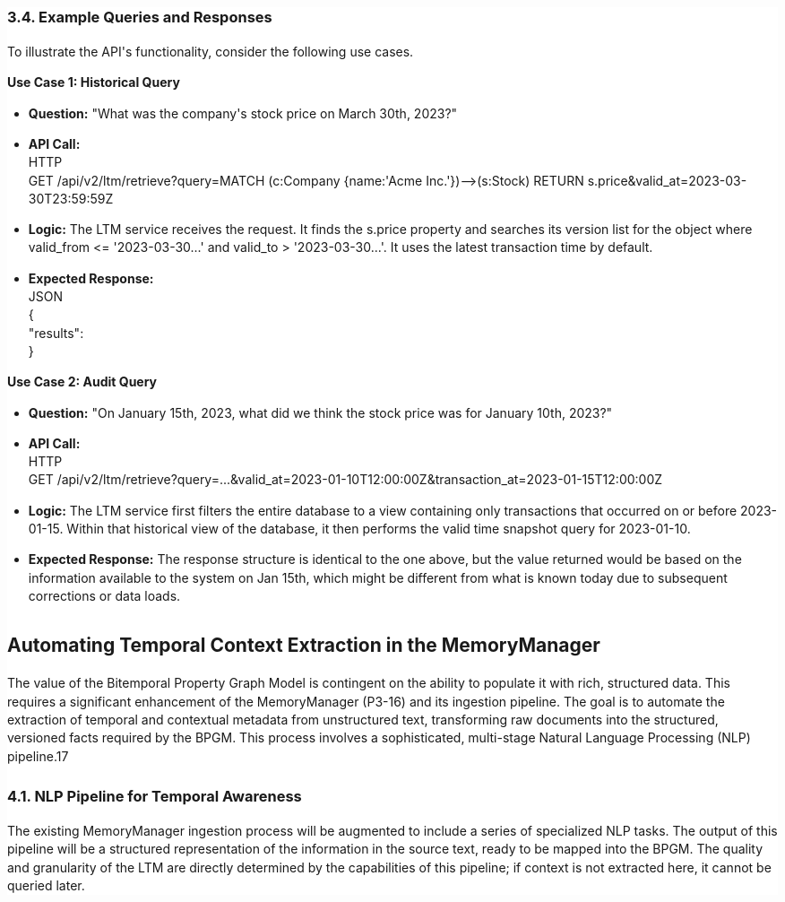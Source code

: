 ### **3.4. Example Queries and Responses**

To illustrate the API's functionality, consider the following use cases.

**Use Case 1: Historical Query**

* **Question:** "What was the company's stock price on March 30th, 2023?"  
* **API Call:**  
  HTTP  
  GET /api/v2/ltm/retrieve?query=MATCH (c:Company {name:'Acme Inc.'})--\>(s:Stock) RETURN s.price\&valid\_at=2023-03-30T23:59:59Z

* **Logic:** The LTM service receives the request. It finds the s.price property and searches its version list for the object where valid\_from \<= '2023-03-30...' and valid\_to \> '2023-03-30...'. It uses the latest transaction time by default.  
* **Expected Response:**  
  JSON  
  {  
    "results":  
  }

**Use Case 2: Audit Query**

* **Question:** "On January 15th, 2023, what did we think the stock price was for January 10th, 2023?"  
* **API Call:**  
  HTTP  
  GET /api/v2/ltm/retrieve?query=...\&valid\_at=2023-01-10T12:00:00Z\&transaction\_at=2023-01-15T12:00:00Z

* **Logic:** The LTM service first filters the entire database to a view containing only transactions that occurred on or before 2023-01-15. Within that historical view of the database, it then performs the valid time snapshot query for 2023-01-10.  
* **Expected Response:** The response structure is identical to the one above, but the value returned would be based on the information available to the system on Jan 15th, which might be different from what is known today due to subsequent corrections or data loads.

## **Automating Temporal Context Extraction in the MemoryManager**

The value of the Bitemporal Property Graph Model is contingent on the ability to populate it with rich, structured data. This requires a significant enhancement of the MemoryManager (P3-16) and its ingestion pipeline. The goal is to automate the extraction of temporal and contextual metadata from unstructured text, transforming raw documents into the structured, versioned facts required by the BPGM. This process involves a sophisticated, multi-stage Natural Language Processing (NLP) pipeline.17

### **4.1. NLP Pipeline for Temporal Awareness**

The existing MemoryManager ingestion process will be augmented to include a series of specialized NLP tasks. The output of this pipeline will be a structured representation of the information in the source text, ready to be mapped into the BPGM. The quality and granularity of the LTM are directly determined by the capabilities of this pipeline; if context is not extracted here, it cannot be queried later.
